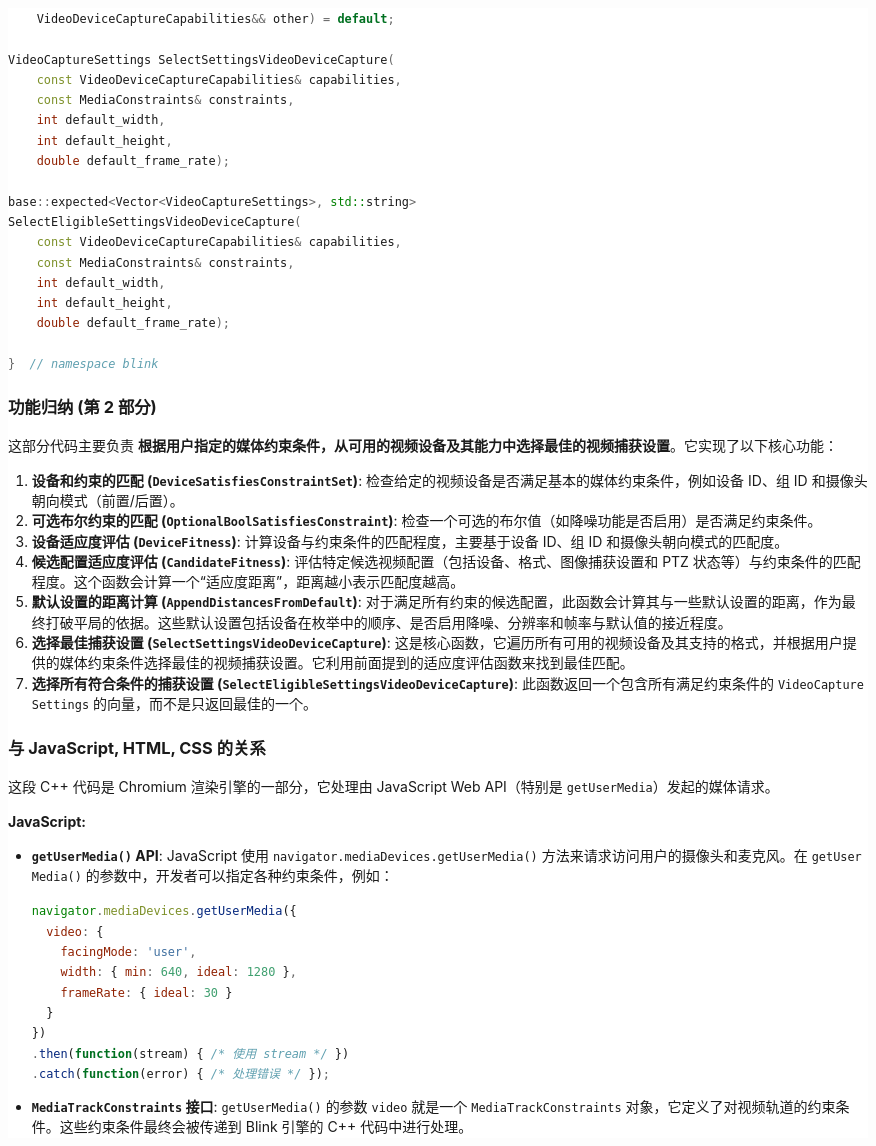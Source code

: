 ```cpp
    VideoDeviceCaptureCapabilities&& other) = default;

VideoCaptureSettings SelectSettingsVideoDeviceCapture(
    const VideoDeviceCaptureCapabilities& capabilities,
    const MediaConstraints& constraints,
    int default_width,
    int default_height,
    double default_frame_rate);

base::expected<Vector<VideoCaptureSettings>, std::string>
SelectEligibleSettingsVideoDeviceCapture(
    const VideoDeviceCaptureCapabilities& capabilities,
    const MediaConstraints& constraints,
    int default_width,
    int default_height,
    double default_frame_rate);

}  // namespace blink
```

### 功能归纳 (第 2 部分)

这部分代码主要负责 **根据用户指定的媒体约束条件，从可用的视频设备及其能力中选择最佳的视频捕获设置**。它实现了以下核心功能：

1. **设备和约束的匹配 (`DeviceSatisfiesConstraintSet`)**: 检查给定的视频设备是否满足基本的媒体约束条件，例如设备 ID、组 ID 和摄像头朝向模式（前置/后置）。
2. **可选布尔约束的匹配 (`OptionalBoolSatisfiesConstraint`)**:  检查一个可选的布尔值（如降噪功能是否启用）是否满足约束条件。
3. **设备适应度评估 (`DeviceFitness`)**:  计算设备与约束条件的匹配程度，主要基于设备 ID、组 ID 和摄像头朝向模式的匹配度。
4. **候选配置适应度评估 (`CandidateFitness`)**:  评估特定候选视频配置（包括设备、格式、图像捕获设置和 PTZ 状态等）与约束条件的匹配程度。这个函数会计算一个“适应度距离”，距离越小表示匹配度越高。
5. **默认设置的距离计算 (`AppendDistancesFromDefault`)**:  对于满足所有约束的候选配置，此函数会计算其与一些默认设置的距离，作为最终打破平局的依据。这些默认设置包括设备在枚举中的顺序、是否启用降噪、分辨率和帧率与默认值的接近程度。
6. **选择最佳捕获设置 (`SelectSettingsVideoDeviceCapture`)**:  这是核心函数，它遍历所有可用的视频设备及其支持的格式，并根据用户提供的媒体约束条件选择最佳的视频捕获设置。它利用前面提到的适应度评估函数来找到最佳匹配。
7. **选择所有符合条件的捕获设置 (`SelectEligibleSettingsVideoDeviceCapture`)**:  此函数返回一个包含所有满足约束条件的 `VideoCaptureSettings` 的向量，而不是只返回最佳的一个。

### 与 JavaScript, HTML, CSS 的关系

这段 C++ 代码是 Chromium 渲染引擎的一部分，它处理由 JavaScript Web API（特别是 `getUserMedia`）发起的媒体请求。

**JavaScript:**

*   **`getUserMedia()` API**:  JavaScript 使用 `navigator.mediaDevices.getUserMedia()` 方法来请求访问用户的摄像头和麦克风。在 `getUserMedia()` 的参数中，开发者可以指定各种约束条件，例如：
    ```javascript
    navigator.mediaDevices.getUserMedia({
      video: {
        facingMode: 'user',
        width: { min: 640, ideal: 1280 },
        frameRate: { ideal: 30 }
      }
    })
    .then(function(stream) { /* 使用 stream */ })
    .catch(function(error) { /* 处理错误 */ });
    ```
*   **`MediaTrackConstraints` 接口**:  `getUserMedia()` 的参数 `video` 就是一个 `MediaTrackConstraints` 对象，它定义了对视频轨道的约束条件。这些约束条件最终会被传递到 Blink 引擎的 C++ 代码中进行处理。
